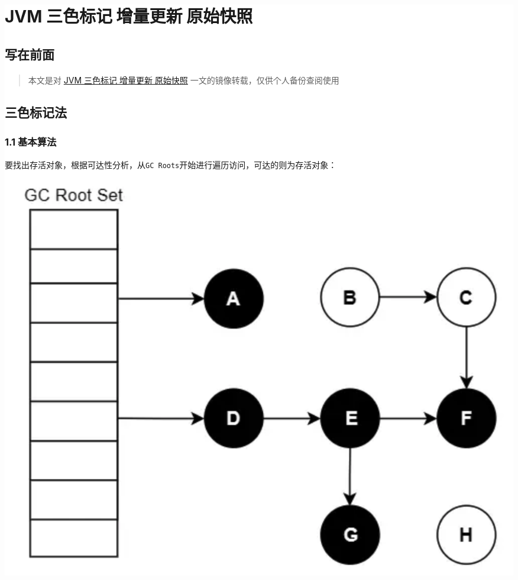 # JVM 三色标记 增量更新 原始快照



## 写在前面

> 本文是对 [JVM 三色标记 增量更新 原始快照](https://www.cnblogs.com/hongdada/p/14578950.html#%E4%B8%BA%E4%BB%80%E4%B9%88g1%E7%94%A8satb%EF%BC%9FCms%E7%94%A8%E5%A2%9E%E9%87%8F%E6%9B%B4%E6%96%B0%EF%BC%9F) 一文的镜像转载，仅供个人备份查阅使用



## 三色标记法

### 1.1 基本算法

要找出存活对象，根据可达性分析，从`GC Roots`开始进行遍历访问，可达的则为存活对象：

![img](./三色标记算法/pic_1.png)
